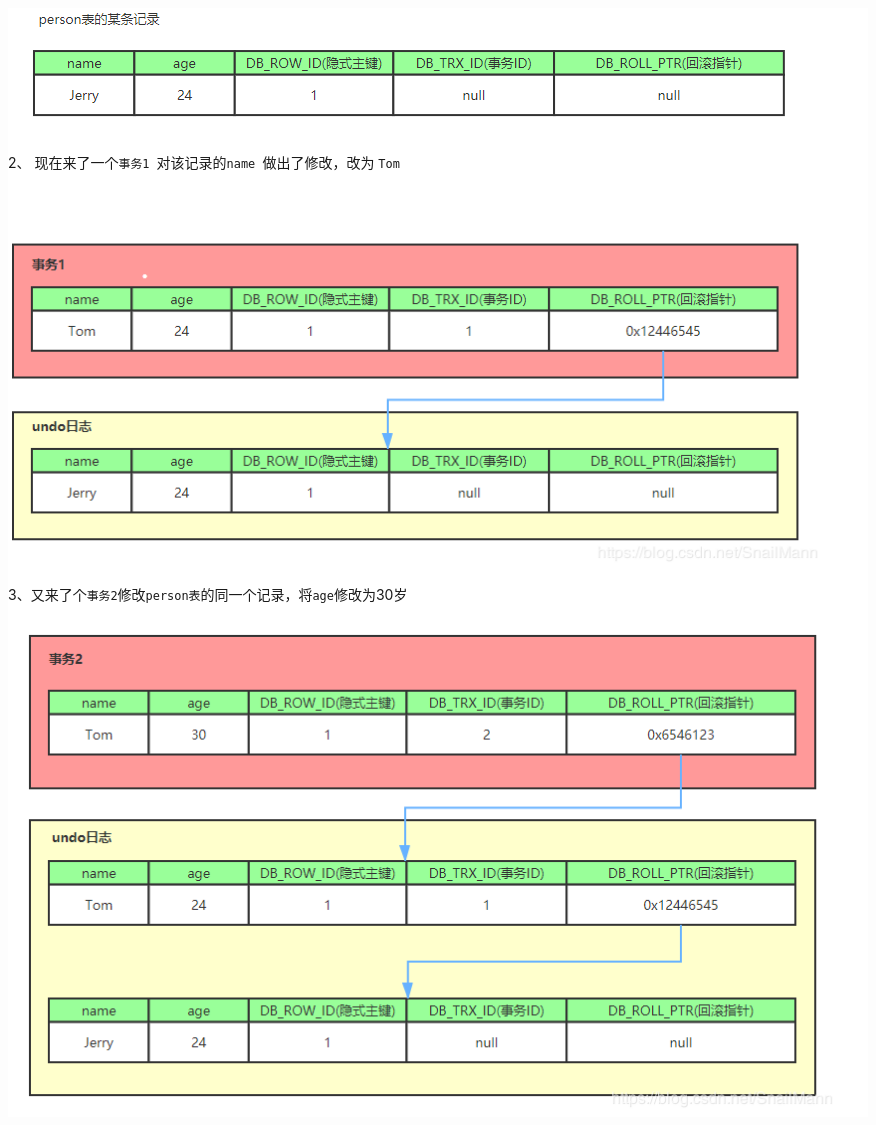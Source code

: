 ![image-20201217155949140](https://raw.githubusercontent.com/HealerJean/HealerJean.github.io/master/blogImages/image-20201217155949140.png)

2、 现在来了一个`事务1 `对该记录的`name `做出了修改，改为 `Tom`

![image-20201217160243017](https://raw.githubusercontent.com/HealerJean/HealerJean.github.io/master/blogImages/image-20201217160243017.png)

3、又来了个`事务2`修改`person表`的同一个记录，将`age`修改为30岁

 ![image-20201217160304605](https://raw.githubusercontent.com/HealerJean/HealerJean.github.io/master/blogImages/image-20201217160304605.png)
